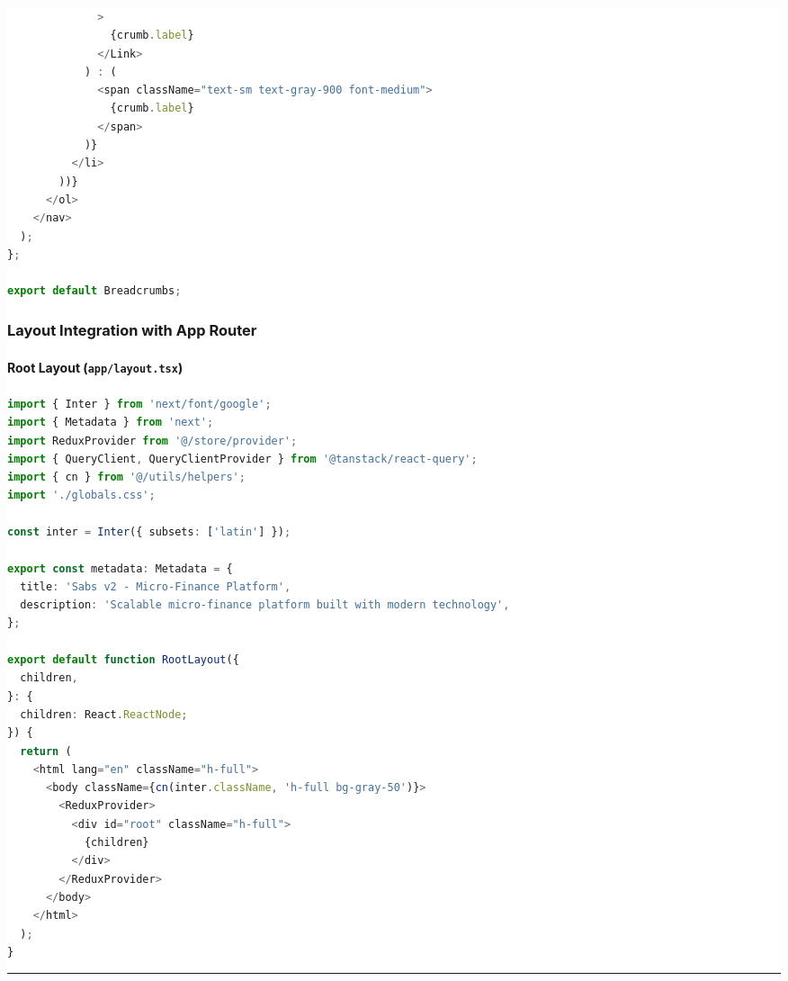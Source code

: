```typescript
              >
                {crumb.label}
              </Link>
            ) : (
              <span className="text-sm text-gray-900 font-medium">
                {crumb.label}
              </span>
            )}
          </li>
        ))}
      </ol>
    </nav>
  );
};

export default Breadcrumbs;
```

### **Layout Integration with App Router**

#### **Root Layout (`app/layout.tsx`)**
```typescript
import { Inter } from 'next/font/google';
import { Metadata } from 'next';
import ReduxProvider from '@/store/provider';
import { QueryClient, QueryClientProvider } from '@tanstack/react-query';
import { cn } from '@/utils/helpers';
import './globals.css';

const inter = Inter({ subsets: ['latin'] });

export const metadata: Metadata = {
  title: 'Sabs v2 - Micro-Finance Platform',
  description: 'Scalable micro-finance platform built with modern technology',
};

export default function RootLayout({
  children,
}: {
  children: React.ReactNode;
}) {
  return (
    <html lang="en" className="h-full">
      <body className={cn(inter.className, 'h-full bg-gray-50')}>
        <ReduxProvider>
          <div id="root" className="h-full">
            {children}
          </div>
        </ReduxProvider>
      </body>
    </html>
  );
}
```

---